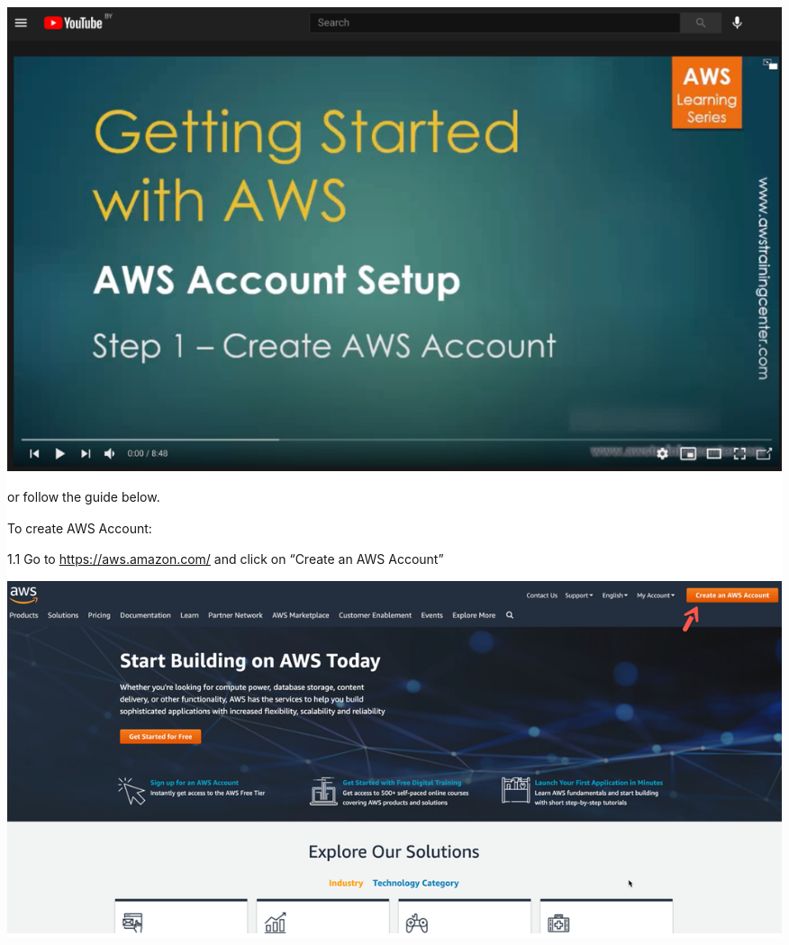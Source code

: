 [![](images/create_aws_account_youtube.png)](https://youtu.be/gA9pl-A9gDM?list=RDCMUC1Yf7IBfhSNFTIyb7v83o_g)

or follow the guide below.

To create AWS Account: 

1.1 Go to https://aws.amazon.com/ and click on “Create an AWS Account”

![](images/create_aws_account_button.png)
